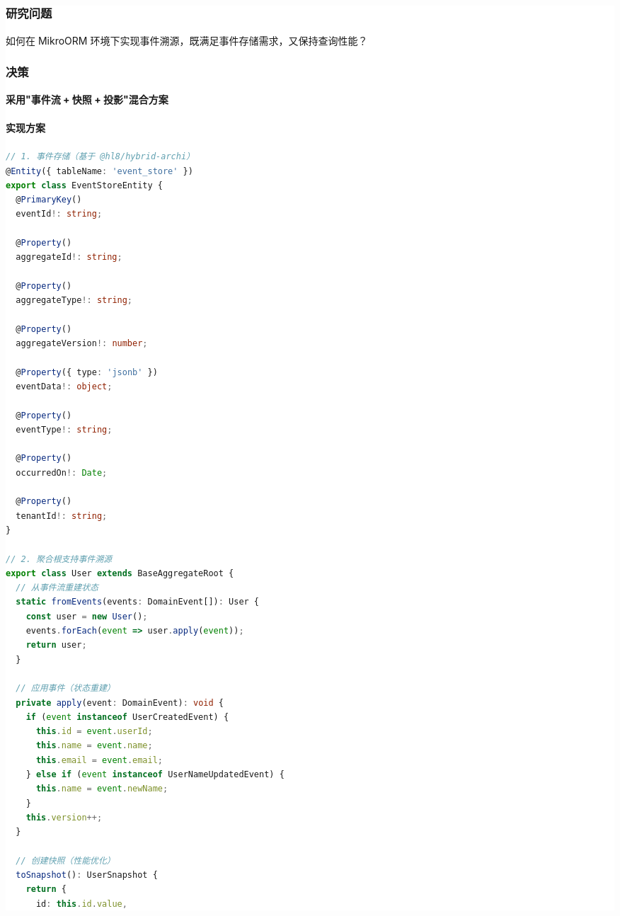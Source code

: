 ### 研究问题

如何在 MikroORM 环境下实现事件溯源，既满足事件存储需求，又保持查询性能？

### 决策

**采用"事件流 + 快照 + 投影"混合方案**

#### 实现方案

```typescript
// 1. 事件存储（基于 @hl8/hybrid-archi）
@Entity({ tableName: 'event_store' })
export class EventStoreEntity {
  @PrimaryKey()
  eventId!: string;
  
  @Property()
  aggregateId!: string;
  
  @Property()
  aggregateType!: string;
  
  @Property()
  aggregateVersion!: number;
  
  @Property({ type: 'jsonb' })
  eventData!: object;
  
  @Property()
  eventType!: string;
  
  @Property()
  occurredOn!: Date;
  
  @Property()
  tenantId!: string;
}

// 2. 聚合根支持事件溯源
export class User extends BaseAggregateRoot {
  // 从事件流重建状态
  static fromEvents(events: DomainEvent[]): User {
    const user = new User();
    events.forEach(event => user.apply(event));
    return user;
  }
  
  // 应用事件（状态重建）
  private apply(event: DomainEvent): void {
    if (event instanceof UserCreatedEvent) {
      this.id = event.userId;
      this.name = event.name;
      this.email = event.email;
    } else if (event instanceof UserNameUpdatedEvent) {
      this.name = event.newName;
    }
    this.version++;
  }
  
  // 创建快照（性能优化）
  toSnapshot(): UserSnapshot {
    return {
      id: this.id.value,
```